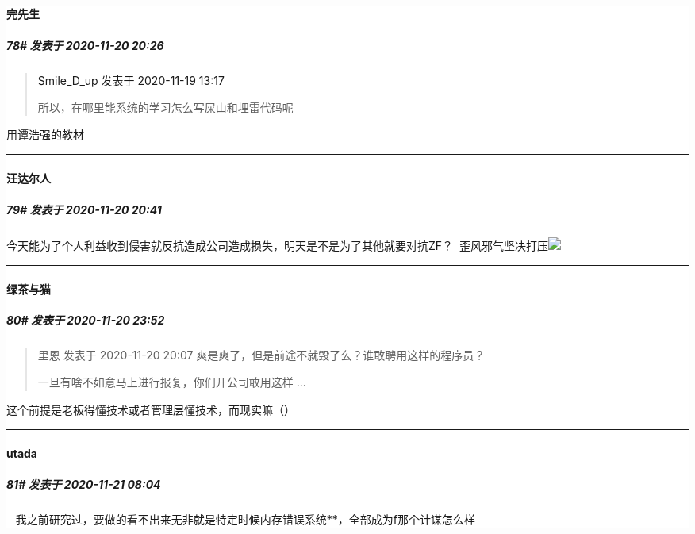 ####  完先生  
##### 78#       发表于 2020-11-20 20:26



<blockquote><a href="httphttps://bbs.saraba1st.com/2b/forum.php?mod=redirect&amp;goto=findpost&amp;pid=49446448&amp;ptid=1973068" target="_blank">Smile_D_up 发表于 2020-11-19 13:17</a>

所以，在哪里能系统的学习怎么写屎山和埋雷代码呢</blockquote>
用谭浩强的教材







*****

####  汪达尔人  
##### 79#       发表于 2020-11-20 20:41




今天能为了个人利益收到侵害就反抗造成公司造成损失，明天是不是为了其他就要对抗ZF？  歪风邪气坚决打压<img src="https://static.saraba1st.com/image/smiley/face2017/037.png" referrerpolicy="no-referrer">  







*****

####  绿茶与猫  
##### 80#       发表于 2020-11-20 23:52



<blockquote>里恩 发表于 2020-11-20 20:07
爽是爽了，但是前途不就毁了么？谁敢聘用这样的程序员？


一旦有啥不如意马上进行报复，你们开公司敢用这样 ...</blockquote>
这个前提是老板得懂技术或者管理层懂技术，而现实嘛（）







*****

####  utada  
##### 81#       发表于 2020-11-21 08:04




   我之前研究过，要做的看不出来无非就是特定时候内存错误系统**，全部成为f那个计谋怎么样





